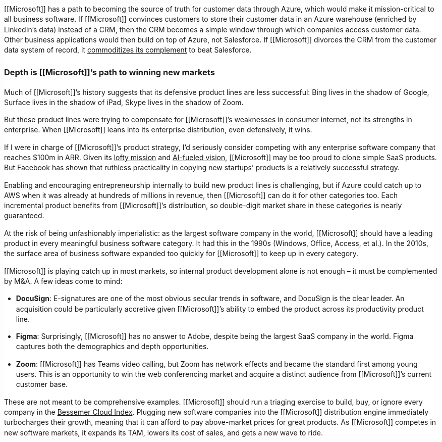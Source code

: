 [[Microsoft]] has a path to becoming the source of truth for customer data through Azure, which would make it mission-critical to all business software. If [[Microsoft]] convinces customers to store their customer data in an Azure warehouse (enriched by LinkedIn’s data) instead of a CRM, then the CRM becomes a simple window through which companies access customer data. Other business applications would then build on top of Azure, not Salesforce. If [[Microsoft]] divorces the CRM from the customer data system of record, it [commoditizes its complement](https://www.gwern.net/Complement) to beat Salesforce.

### Depth is [[Microsoft]]’s path to winning new markets

Much of [[Microsoft]]’s history suggests that its defensive product lines are less successful: Bing lives in the shadow of Google, Surface lives in the shadow of iPad, Skype lives in the shadow of Zoom.

But these product lines were trying to compensate for [[Microsoft]]’s weaknesses in consumer internet, not its strengths in enterprise. When [[Microsoft]] leans into its enterprise distribution, even defensively, it wins.

If I were in charge of [[Microsoft]]’s product strategy, I’d seriously consider competing with any enterprise software company that reaches $100m in ARR. Given its [lofty mission](https://www.microsoft.com/en-us/about) and [AI-fueled vision](https://www.microsoft.com/en-us/ai), [[Microsoft]] may be too proud to clone simple SaaS products. But Facebook has shown that ruthless practicality in copying new startups’ products is a relatively successful strategy.

Enabling and encouraging entrepreneurship internally to build new product lines is challenging, but if Azure could catch up to AWS when it was already at hundreds of millions in revenue, then [[Microsoft]] can do it for other categories too. Each incremental product benefits from [[Microsoft]]’s distribution, so double-digit market share in these categories is nearly guaranteed.

At the risk of being unfashionably imperialistic: as the largest software company in the world, [[Microsoft]] should have a leading product in every meaningful business software category. It had this in the 1990s (Windows, Office, Access, et al.). In the 2010s, the surface area of business software expanded too quickly for [[Microsoft]] to keep up in every category.

[[Microsoft]] is playing catch up in most markets, so internal product development alone is not enough – it must be complemented by M&A. A few ideas come to mind:

-   **DocuSign**: E-signatures are one of the most obvious secular trends in software, and DocuSign is the clear leader. An acquisition could be particularly accretive given [[Microsoft]]’s ability to embed the product across its productivity product line.
    
-   **Figma**: Surprisingly, [[Microsoft]] has no answer to Adobe, despite being the largest SaaS company in the world. Figma captures both the demographics and depth opportunities.
    
-   **Zoom**: [[Microsoft]] has Teams video calling, but Zoom has network effects and became the standard first among young users. This is an opportunity to win the web conferencing market and acquire a distinct audience from [[Microsoft]]’s current customer base.
    

These are not meant to be comprehensive examples. [[Microsoft]] should run a triaging exercise to build, buy, or ignore every company in the [Bessemer Cloud Index](https://cloudindex.bvp.com/companies). Plugging new software companies into the [[Microsoft]] distribution engine immediately turbocharges their growth, meaning that it can afford to pay above-market prices for great products. As [[Microsoft]] competes in new software markets, it expands its TAM, lowers its cost of sales, and gets a new wave to ride.
